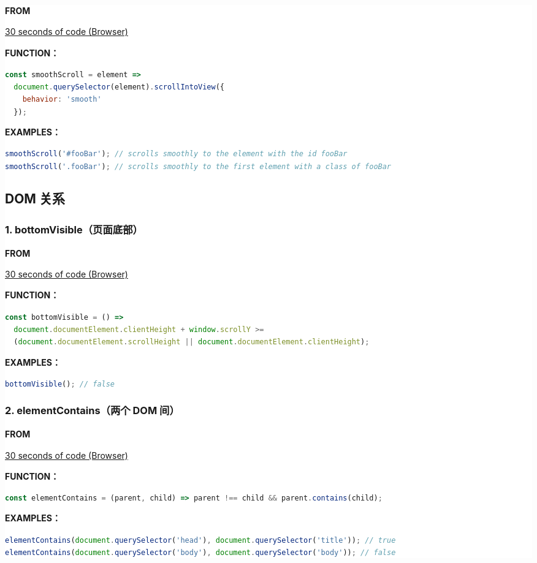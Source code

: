 **FROM**

[30 seconds of code (Browser)](https://www.30secondsofcode.org/tag/browser)

**FUNCTION：**

```js
const smoothScroll = element =>
  document.querySelector(element).scrollIntoView({
    behavior: 'smooth'
  });
```

**EXAMPLES：**

```js
smoothScroll('#fooBar'); // scrolls smoothly to the element with the id fooBar
smoothScroll('.fooBar'); // scrolls smoothly to the first element with a class of fooBar
```



## DOM 关系

### 1. bottomVisible（页面底部）

**FROM**

[30 seconds of code (Browser)](https://www.30secondsofcode.org/tag/browser)

**FUNCTION：**

```js
const bottomVisible = () =>
  document.documentElement.clientHeight + window.scrollY >=
  (document.documentElement.scrollHeight || document.documentElement.clientHeight);
```

**EXAMPLES：**

```js
bottomVisible(); // false
```

### 2. elementContains（两个 DOM 间）

**FROM**

[30 seconds of code (Browser)](https://www.30secondsofcode.org/tag/browser)

**FUNCTION：**

```js
const elementContains = (parent, child) => parent !== child && parent.contains(child);
```

**EXAMPLES：**

```js
elementContains(document.querySelector('head'), document.querySelector('title')); // true
elementContains(document.querySelector('body'), document.querySelector('body')); // false
```
